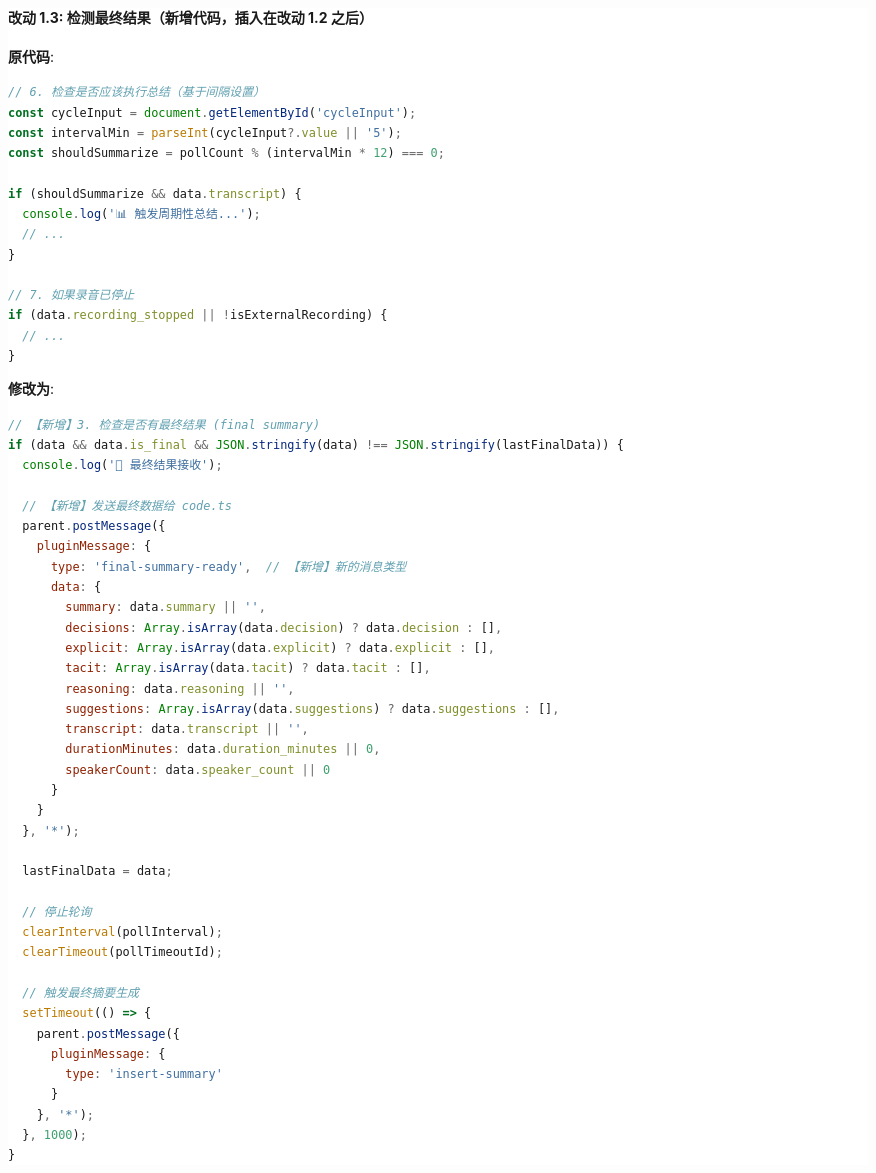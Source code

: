 
#### 改动 1.3: 检测最终结果（新增代码，插入在改动 1.2 之后）

**原代码**:
```javascript
// 6. 检查是否应该执行总结（基于间隔设置）
const cycleInput = document.getElementById('cycleInput');
const intervalMin = parseInt(cycleInput?.value || '5');
const shouldSummarize = pollCount % (intervalMin * 12) === 0;

if (shouldSummarize && data.transcript) {
  console.log('📊 触发周期性总结...');
  // ...
}

// 7. 如果录音已停止
if (data.recording_stopped || !isExternalRecording) {
  // ...
}
```

**修改为**:
```javascript
// 【新增】3. 检查是否有最终结果 (final summary)
if (data && data.is_final && JSON.stringify(data) !== JSON.stringify(lastFinalData)) {
  console.log('🎯 最终结果接收');

  // 【新增】发送最终数据给 code.ts
  parent.postMessage({
    pluginMessage: {
      type: 'final-summary-ready',  // 【新增】新的消息类型
      data: {
        summary: data.summary || '',
        decisions: Array.isArray(data.decision) ? data.decision : [],
        explicit: Array.isArray(data.explicit) ? data.explicit : [],
        tacit: Array.isArray(data.tacit) ? data.tacit : [],
        reasoning: data.reasoning || '',
        suggestions: Array.isArray(data.suggestions) ? data.suggestions : [],
        transcript: data.transcript || '',
        durationMinutes: data.duration_minutes || 0,
        speakerCount: data.speaker_count || 0
      }
    }
  }, '*');

  lastFinalData = data;

  // 停止轮询
  clearInterval(pollInterval);
  clearTimeout(pollTimeoutId);

  // 触发最终摘要生成
  setTimeout(() => {
    parent.postMessage({
      pluginMessage: {
        type: 'insert-summary'
      }
    }, '*');
  }, 1000);
}
```
